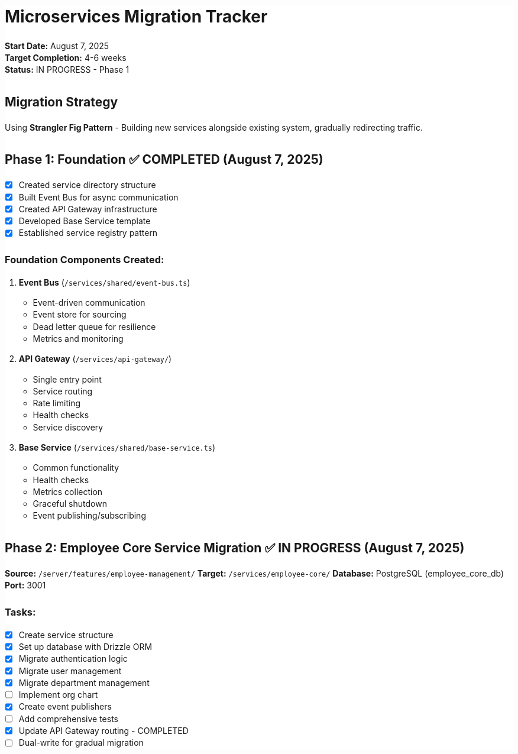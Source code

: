 # Microservices Migration Tracker
**Start Date:** August 7, 2025  
**Target Completion:** 4-6 weeks  
**Status:** IN PROGRESS - Phase 1

## Migration Strategy
Using **Strangler Fig Pattern** - Building new services alongside existing system, gradually redirecting traffic.

## Phase 1: Foundation ✅ COMPLETED (August 7, 2025)
- [x] Created service directory structure
- [x] Built Event Bus for async communication
- [x] Created API Gateway infrastructure
- [x] Developed Base Service template
- [x] Established service registry pattern

### Foundation Components Created:
1. **Event Bus** (`/services/shared/event-bus.ts`)
   - Event-driven communication
   - Event store for sourcing
   - Dead letter queue for resilience
   - Metrics and monitoring

2. **API Gateway** (`/services/api-gateway/`)
   - Single entry point
   - Service routing
   - Rate limiting
   - Health checks
   - Service discovery

3. **Base Service** (`/services/shared/base-service.ts`)
   - Common functionality
   - Health checks
   - Metrics collection
   - Graceful shutdown
   - Event publishing/subscribing

## Phase 2: Employee Core Service Migration ✅ IN PROGRESS (August 7, 2025)
**Source:** `/server/features/employee-management/`
**Target:** `/services/employee-core/`
**Database:** PostgreSQL (employee_core_db)
**Port:** 3001

### Tasks:
- [x] Create service structure
- [x] Set up database with Drizzle ORM
- [x] Migrate authentication logic
- [x] Migrate user management
- [x] Migrate department management
- [ ] Implement org chart
- [x] Create event publishers
- [ ] Add comprehensive tests
- [x] Update API Gateway routing - COMPLETED
- [ ] Dual-write for gradual migration
